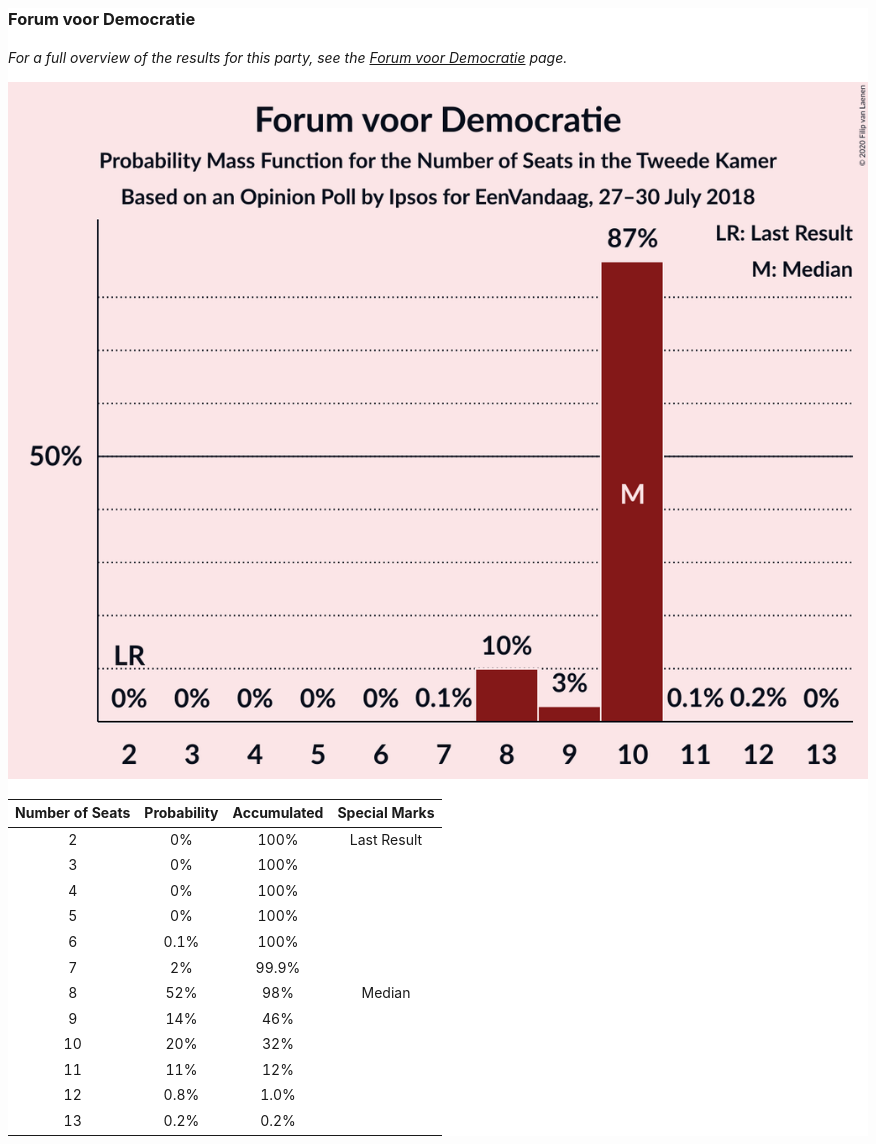### Forum voor Democratie

*For a full overview of the results for this party, see the [Forum voor Democratie](party-forumvoordemocratie.html) page.*

![Graph with seats probability mass function not yet produced](2018-07-30-Ipsos-seats-pmf-forumvoordemocratie.png "Seats Probability Mass Function")

| Number of Seats | Probability | Accumulated | Special Marks |
|:---------------:|:-----------:|:-----------:|:-------------:|
| 2 | 0% | 100% | Last Result |
| 3 | 0% | 100% |  |
| 4 | 0% | 100% |  |
| 5 | 0% | 100% |  |
| 6 | 0.1% | 100% |  |
| 7 | 2% | 99.9% |  |
| 8 | 52% | 98% | Median |
| 9 | 14% | 46% |  |
| 10 | 20% | 32% |  |
| 11 | 11% | 12% |  |
| 12 | 0.8% | 1.0% |  |
| 13 | 0.2% | 0.2% |  |
